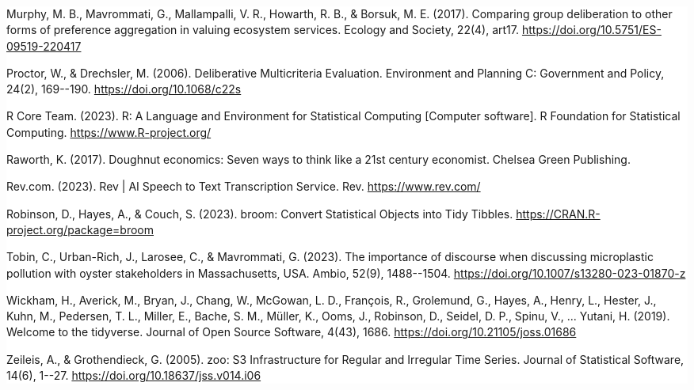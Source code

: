Murphy, M. B., Mavrommati, G., Mallampalli, V. R., Howarth, R. B., & Borsuk, M. E. (2017). Comparing group deliberation to other forms of preference aggregation in valuing ecosystem services. Ecology and Society, 22(4), art17. <https://doi.org/10.5751/ES-09519-220417>

Proctor, W., & Drechsler, M. (2006). Deliberative Multicriteria Evaluation. Environment and Planning C: Government and Policy, 24(2), 169--190. <https://doi.org/10.1068/c22s>

R Core Team. (2023). R: A Language and Environment for Statistical Computing [Computer software]. R Foundation for Statistical Computing. <https://www.R-project.org/>

Raworth, K. (2017). Doughnut economics: Seven ways to think like a 21st century economist. Chelsea Green Publishing.

Rev.com. (2023). Rev \| AI Speech to Text Transcription Service. Rev. <https://www.rev.com/>

Robinson, D., Hayes, A., & Couch, S. (2023). broom: Convert Statistical Objects into Tidy Tibbles. <https://CRAN.R-project.org/package=broom>

Tobin, C., Urban-Rich, J., Larosee, C., & Mavrommati, G. (2023). The importance of discourse when discussing microplastic pollution with oyster stakeholders in Massachusetts, USA. Ambio, 52(9), 1488--1504. <https://doi.org/10.1007/s13280-023-01870-z>

Wickham, H., Averick, M., Bryan, J., Chang, W., McGowan, L. D., François, R., Grolemund, G., Hayes, A., Henry, L., Hester, J., Kuhn, M., Pedersen, T. L., Miller, E., Bache, S. M., Müller, K., Ooms, J., Robinson, D., Seidel, D. P., Spinu, V., ... Yutani, H. (2019). Welcome to the tidyverse. Journal of Open Source Software, 4(43), 1686. <https://doi.org/10.21105/joss.01686>

Zeileis, A., & Grothendieck, G. (2005). zoo: S3 Infrastructure for Regular and Irregular Time Series. Journal of Statistical Software, 14(6), 1--27. <https://doi.org/10.18637/jss.v014.i06>

